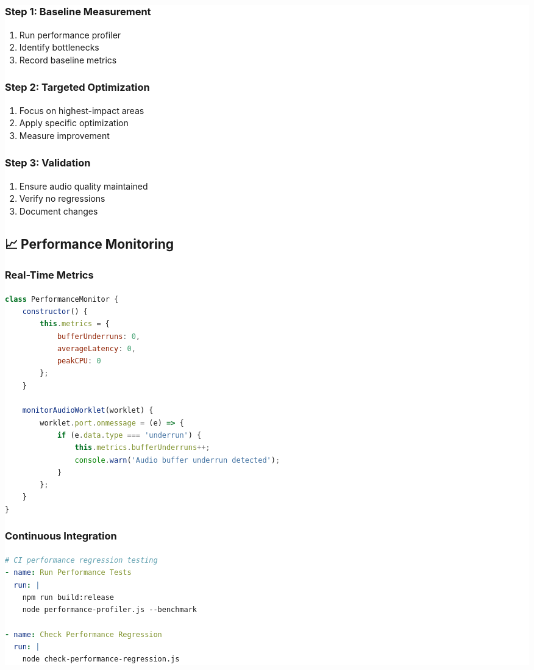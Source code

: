 ### Step 1: Baseline Measurement
1. Run performance profiler
2. Identify bottlenecks
3. Record baseline metrics

### Step 2: Targeted Optimization
1. Focus on highest-impact areas
2. Apply specific optimization
3. Measure improvement

### Step 3: Validation
1. Ensure audio quality maintained
2. Verify no regressions
3. Document changes

## 📈 Performance Monitoring

### Real-Time Metrics

```javascript
class PerformanceMonitor {
    constructor() {
        this.metrics = {
            bufferUnderruns: 0,
            averageLatency: 0,
            peakCPU: 0
        };
    }
    
    monitorAudioWorklet(worklet) {
        worklet.port.onmessage = (e) => {
            if (e.data.type === 'underrun') {
                this.metrics.bufferUnderruns++;
                console.warn('Audio buffer underrun detected');
            }
        };
    }
}
```

### Continuous Integration

```yaml
# CI performance regression testing
- name: Run Performance Tests
  run: |
    npm run build:release
    node performance-profiler.js --benchmark
    
- name: Check Performance Regression
  run: |
    node check-performance-regression.js
```
